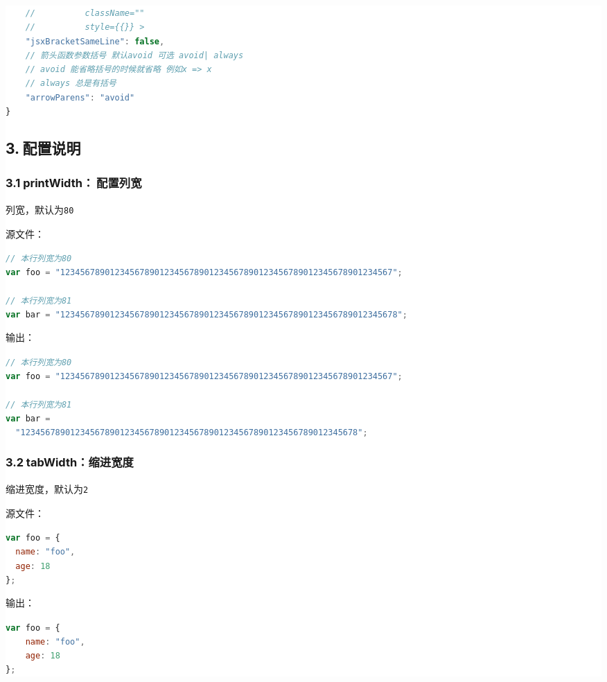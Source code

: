```js
    //          className=""
    //          style={{}} >
    "jsxBracketSameLine": false,
    // 箭头函数参数括号 默认avoid 可选 avoid| always
    // avoid 能省略括号的时候就省略 例如x => x
    // always 总是有括号
    "arrowParens": "avoid"
}
```

## 3. 配置说明

### 3.1 printWidth： 配置列宽

列宽，默认为`80`

源文件：

```js
// 本行列宽为80
var foo = "1234567890123456789012345678901234567890123456789012345678901234567";

// 本行列宽为81
var bar = "12345678901234567890123456789012345678901234567890123456789012345678";
```

输出：

```js
// 本行列宽为80
var foo = "1234567890123456789012345678901234567890123456789012345678901234567";

// 本行列宽为81
var bar =
  "12345678901234567890123456789012345678901234567890123456789012345678";
```

### 3.2 tabWidth：缩进宽度

缩进宽度，默认为`2`

源文件：

```js
var foo = {
  name: "foo",
  age: 18
};
```

输出：

```js
var foo = {
    name: "foo",
    age: 18
};
```
